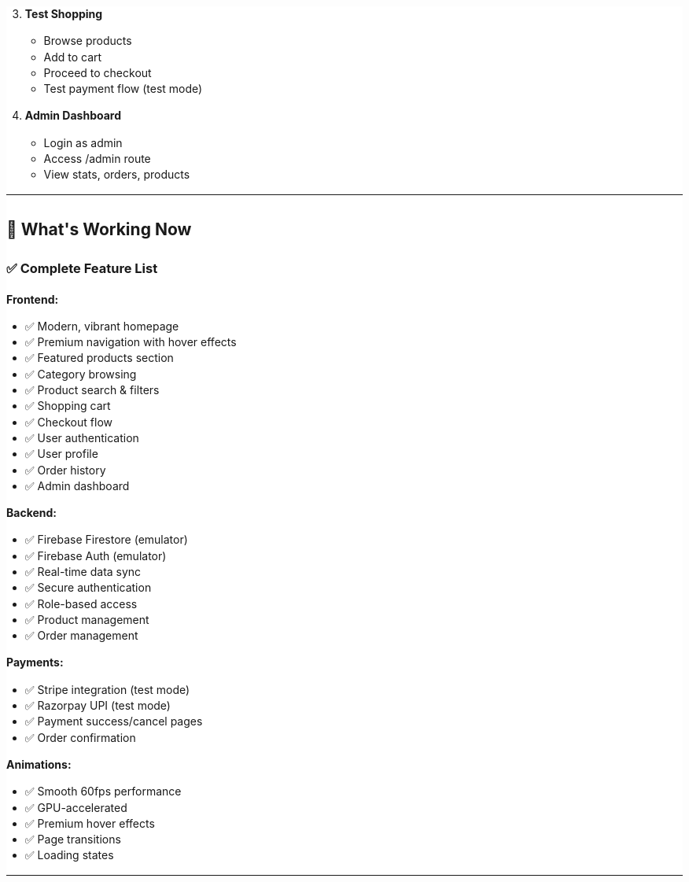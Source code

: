 3. **Test Shopping**

   - Browse products
   - Add to cart
   - Proceed to checkout
   - Test payment flow (test mode)

4. **Admin Dashboard**
   - Login as admin
   - Access /admin route
   - View stats, orders, products

---

## 🎯 What's Working Now

### ✅ Complete Feature List

**Frontend:**

- ✅ Modern, vibrant homepage
- ✅ Premium navigation with hover effects
- ✅ Featured products section
- ✅ Category browsing
- ✅ Product search & filters
- ✅ Shopping cart
- ✅ Checkout flow
- ✅ User authentication
- ✅ User profile
- ✅ Order history
- ✅ Admin dashboard

**Backend:**

- ✅ Firebase Firestore (emulator)
- ✅ Firebase Auth (emulator)
- ✅ Real-time data sync
- ✅ Secure authentication
- ✅ Role-based access
- ✅ Product management
- ✅ Order management

**Payments:**

- ✅ Stripe integration (test mode)
- ✅ Razorpay UPI (test mode)
- ✅ Payment success/cancel pages
- ✅ Order confirmation

**Animations:**

- ✅ Smooth 60fps performance
- ✅ GPU-accelerated
- ✅ Premium hover effects
- ✅ Page transitions
- ✅ Loading states

---